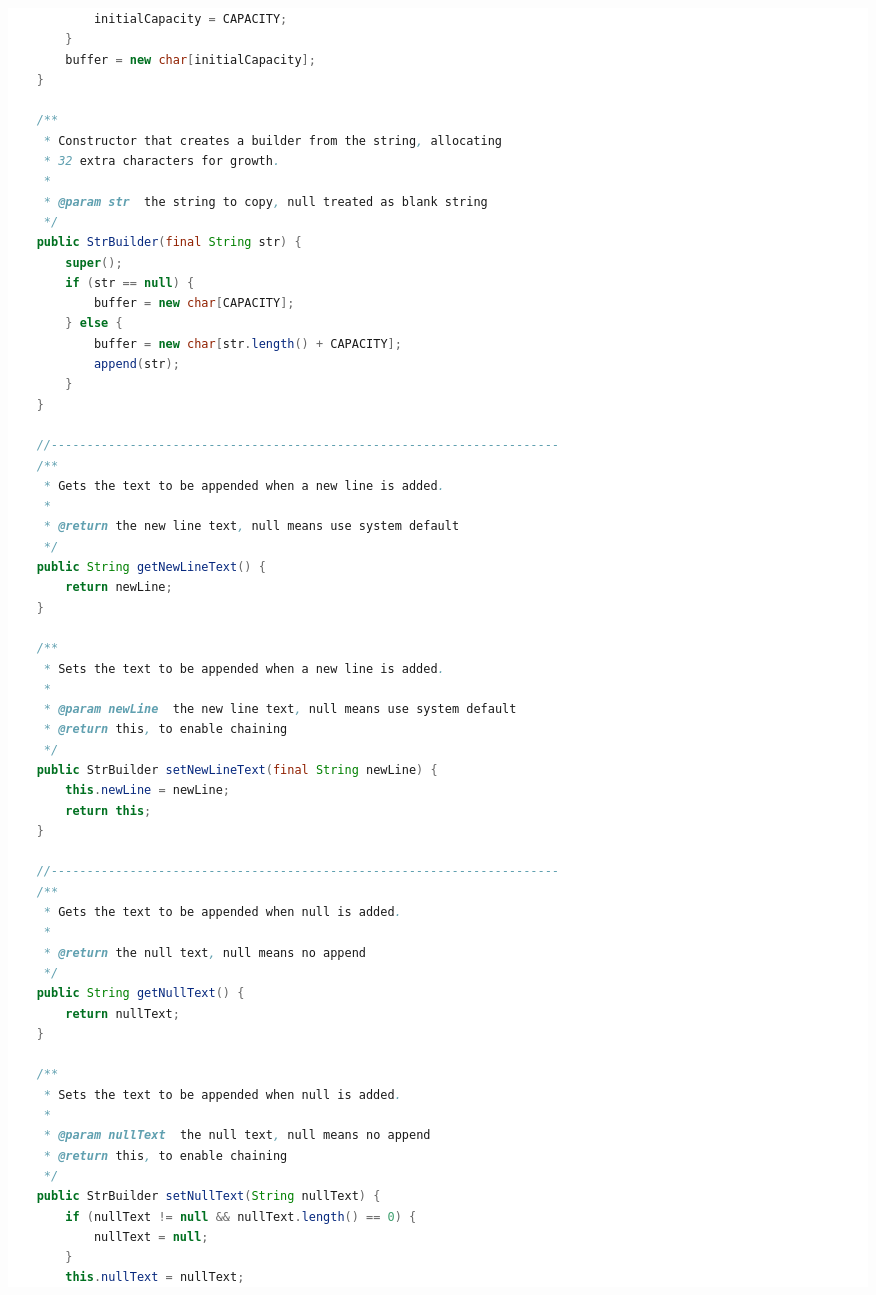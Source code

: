 ```java
            initialCapacity = CAPACITY;
        }
        buffer = new char[initialCapacity];
    }

    /**
     * Constructor that creates a builder from the string, allocating
     * 32 extra characters for growth.
     *
     * @param str  the string to copy, null treated as blank string
     */
    public StrBuilder(final String str) {
        super();
        if (str == null) {
            buffer = new char[CAPACITY];
        } else {
            buffer = new char[str.length() + CAPACITY];
            append(str);
        }
    }

    //-----------------------------------------------------------------------
    /**
     * Gets the text to be appended when a new line is added.
     *
     * @return the new line text, null means use system default
     */
    public String getNewLineText() {
        return newLine;
    }

    /**
     * Sets the text to be appended when a new line is added.
     *
     * @param newLine  the new line text, null means use system default
     * @return this, to enable chaining
     */
    public StrBuilder setNewLineText(final String newLine) {
        this.newLine = newLine;
        return this;
    }

    //-----------------------------------------------------------------------
    /**
     * Gets the text to be appended when null is added.
     *
     * @return the null text, null means no append
     */
    public String getNullText() {
        return nullText;
    }

    /**
     * Sets the text to be appended when null is added.
     *
     * @param nullText  the null text, null means no append
     * @return this, to enable chaining
     */
    public StrBuilder setNullText(String nullText) {
        if (nullText != null && nullText.length() == 0) {
            nullText = null;
        }
        this.nullText = nullText;
```